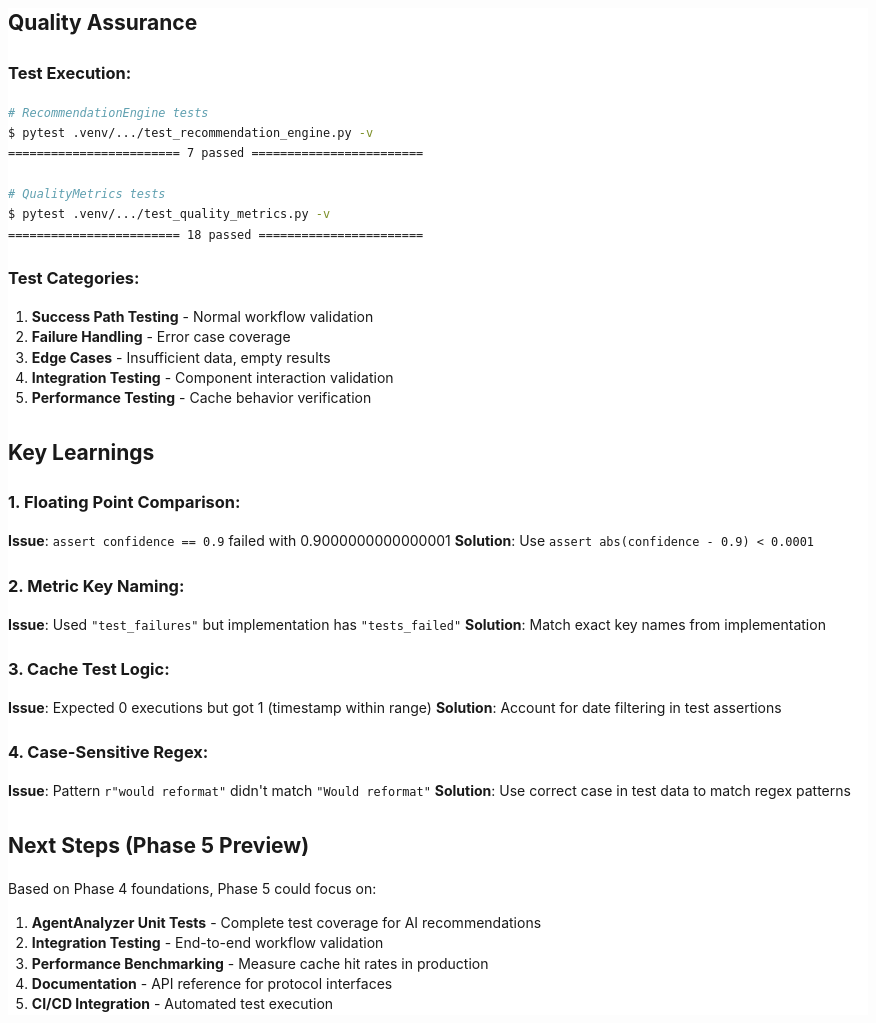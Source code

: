 ## Quality Assurance

### Test Execution:

```bash
# RecommendationEngine tests
$ pytest .venv/.../test_recommendation_engine.py -v
======================== 7 passed ========================

# QualityMetrics tests
$ pytest .venv/.../test_quality_metrics.py -v
======================== 18 passed =======================
```

### Test Categories:

1. **Success Path Testing** - Normal workflow validation
1. **Failure Handling** - Error case coverage
1. **Edge Cases** - Insufficient data, empty results
1. **Integration Testing** - Component interaction validation
1. **Performance Testing** - Cache behavior verification

## Key Learnings

### 1. Floating Point Comparison:

**Issue**: `assert confidence == 0.9` failed with 0.9000000000000001
**Solution**: Use `assert abs(confidence - 0.9) < 0.0001`

### 2. Metric Key Naming:

**Issue**: Used `"test_failures"` but implementation has `"tests_failed"`
**Solution**: Match exact key names from implementation

### 3. Cache Test Logic:

**Issue**: Expected 0 executions but got 1 (timestamp within range)
**Solution**: Account for date filtering in test assertions

### 4. Case-Sensitive Regex:

**Issue**: Pattern `r"would reformat"` didn't match `"Would reformat"`
**Solution**: Use correct case in test data to match regex patterns

## Next Steps (Phase 5 Preview)

Based on Phase 4 foundations, Phase 5 could focus on:

1. **AgentAnalyzer Unit Tests** - Complete test coverage for AI recommendations
1. **Integration Testing** - End-to-end workflow validation
1. **Performance Benchmarking** - Measure cache hit rates in production
1. **Documentation** - API reference for protocol interfaces
1. **CI/CD Integration** - Automated test execution
